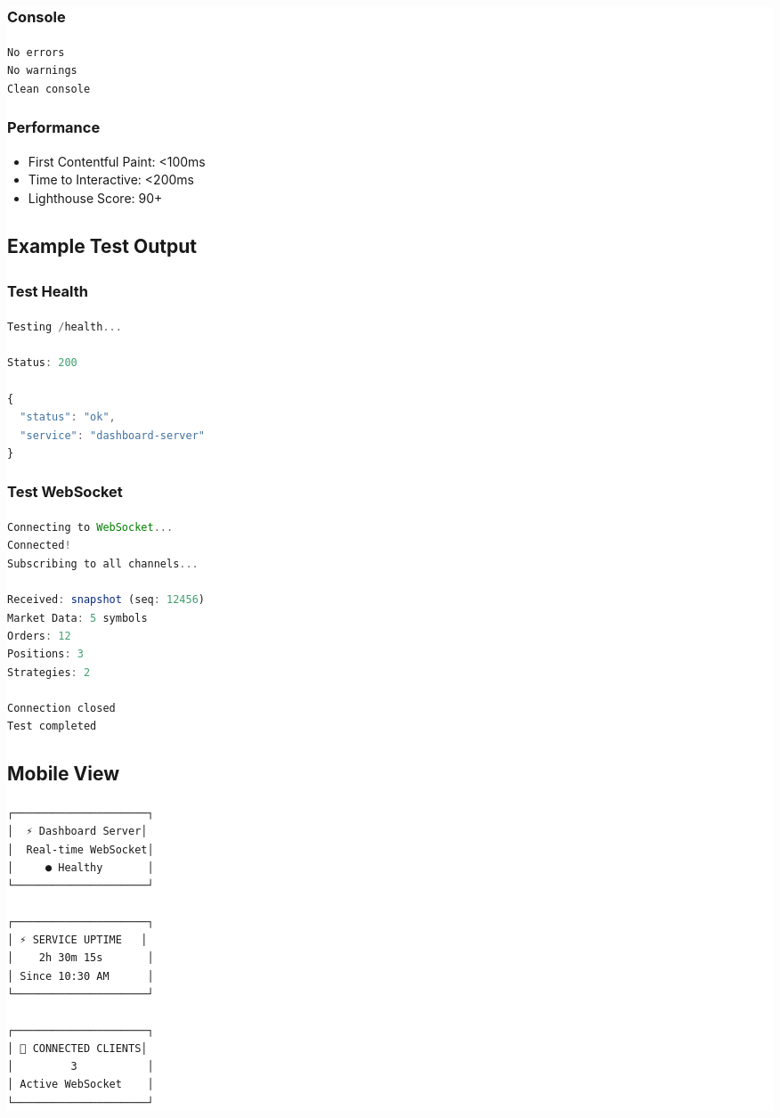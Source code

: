 ### Console
```
No errors
No warnings
Clean console
```

### Performance
- First Contentful Paint: <100ms
- Time to Interactive: <200ms
- Lighthouse Score: 90+

## Example Test Output

### Test Health
```javascript
Testing /health...

Status: 200

{
  "status": "ok",
  "service": "dashboard-server"
}
```

### Test WebSocket
```javascript
Connecting to WebSocket...
Connected!
Subscribing to all channels...

Received: snapshot (seq: 12456)
Market Data: 5 symbols
Orders: 12
Positions: 3
Strategies: 2

Connection closed
Test completed
```

## Mobile View

```
┌─────────────────────┐
│  ⚡ Dashboard Server│
│  Real-time WebSocket│
│     ● Healthy       │
└─────────────────────┘

┌─────────────────────┐
│ ⚡ SERVICE UPTIME   │
│    2h 30m 15s       │
│ Since 10:30 AM      │
└─────────────────────┘

┌─────────────────────┐
│ 👥 CONNECTED CLIENTS│
│         3           │
│ Active WebSocket    │
└─────────────────────┘

```